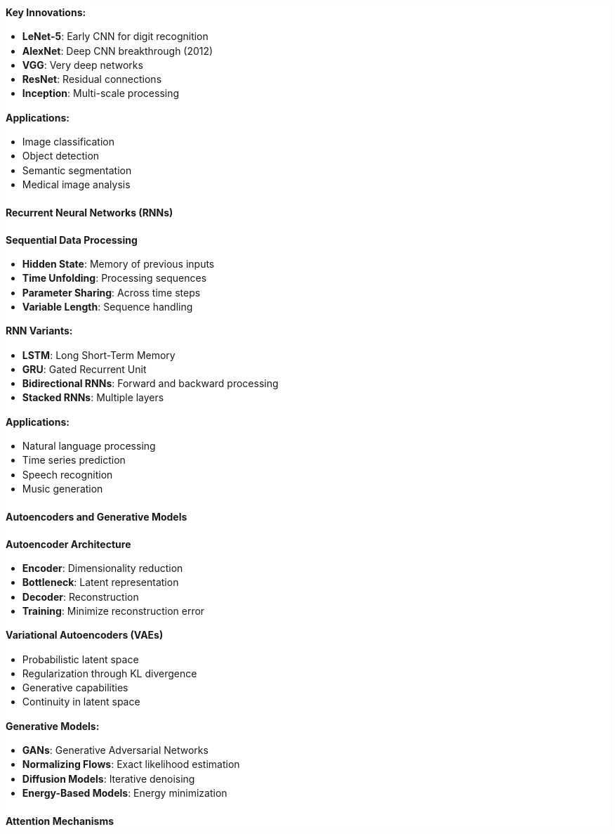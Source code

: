 **Key Innovations:**
- **LeNet-5**: Early CNN for digit recognition
- **AlexNet**: Deep CNN breakthrough (2012)
- **VGG**: Very deep networks
- **ResNet**: Residual connections
- **Inception**: Multi-scale processing

**Applications:**
- Image classification
- Object detection
- Semantic segmentation
- Medical image analysis

#### Recurrent Neural Networks (RNNs)

**Sequential Data Processing**
- **Hidden State**: Memory of previous inputs
- **Time Unfolding**: Processing sequences
- **Parameter Sharing**: Across time steps
- **Variable Length**: Sequence handling

**RNN Variants:**
- **LSTM**: Long Short-Term Memory
- **GRU**: Gated Recurrent Unit
- **Bidirectional RNNs**: Forward and backward processing
- **Stacked RNNs**: Multiple layers

**Applications:**
- Natural language processing
- Time series prediction
- Speech recognition
- Music generation

#### Autoencoders and Generative Models

**Autoencoder Architecture**
- **Encoder**: Dimensionality reduction
- **Bottleneck**: Latent representation
- **Decoder**: Reconstruction
- **Training**: Minimize reconstruction error

**Variational Autoencoders (VAEs)**
- Probabilistic latent space
- Regularization through KL divergence
- Generative capabilities
- Continuity in latent space

**Generative Models:**
- **GANs**: Generative Adversarial Networks
- **Normalizing Flows**: Exact likelihood estimation
- **Diffusion Models**: Iterative denoising
- **Energy-Based Models**: Energy minimization

#### Attention Mechanisms
